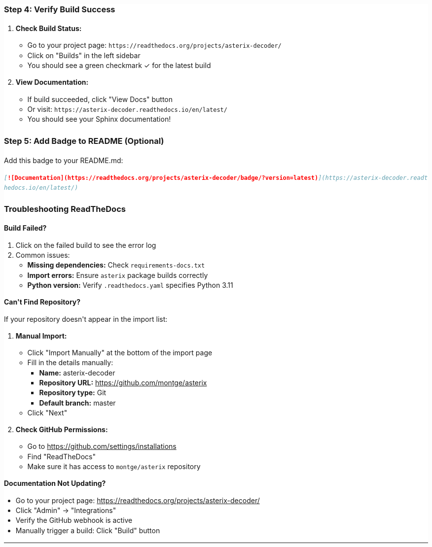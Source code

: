 ### Step 4: Verify Build Success

1. **Check Build Status:**
   - Go to your project page: `https://readthedocs.org/projects/asterix-decoder/`
   - Click on "Builds" in the left sidebar
   - You should see a green checkmark ✓ for the latest build

2. **View Documentation:**
   - If build succeeded, click "View Docs" button
   - Or visit: `https://asterix-decoder.readthedocs.io/en/latest/`
   - You should see your Sphinx documentation!

### Step 5: Add Badge to README (Optional)

Add this badge to your README.md:

```markdown
[![Documentation](https://readthedocs.org/projects/asterix-decoder/badge/?version=latest)](https://asterix-decoder.readthedocs.io/en/latest/)
```

### Troubleshooting ReadTheDocs

**Build Failed?**

1. Click on the failed build to see the error log
2. Common issues:
   - **Missing dependencies:** Check `requirements-docs.txt`
   - **Import errors:** Ensure `asterix` package builds correctly
   - **Python version:** Verify `.readthedocs.yaml` specifies Python 3.11

**Can't Find Repository?**

If your repository doesn't appear in the import list:

1. **Manual Import:**
   - Click "Import Manually" at the bottom of the import page
   - Fill in the details manually:
     - **Name:** asterix-decoder
     - **Repository URL:** https://github.com/montge/asterix
     - **Repository type:** Git
     - **Default branch:** master
   - Click "Next"

2. **Check GitHub Permissions:**
   - Go to https://github.com/settings/installations
   - Find "ReadTheDocs"
   - Make sure it has access to `montge/asterix` repository

**Documentation Not Updating?**

- Go to your project page: https://readthedocs.org/projects/asterix-decoder/
- Click "Admin" → "Integrations"
- Verify the GitHub webhook is active
- Manually trigger a build: Click "Build" button

---